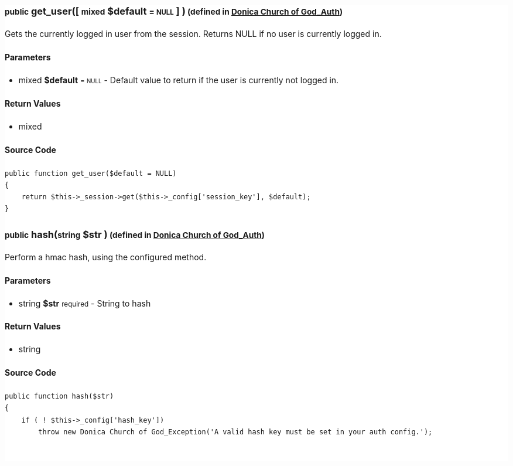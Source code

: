 <div class='method'>
<h3 id="get_user"><small>public</small>  get_user([ <small>mixed</small> <span class="param" title="Default value to return if the user is currently not logged in.">$default</span> <small>= <small>NULL</small></small> ] )<small> (defined in <a href='/documentation/api/Donica Church of God_Auth'>Donica Church of God_Auth</a>)</small></h3>
<div class='description'><p>Gets the currently logged in user from the session.
Returns NULL if no user is currently logged in.</p>
</div>
<h4>Parameters</h4>
<ul>
<li>
 <span class="blue">mixed </span><strong> $default</strong> <small> = <small>NULL</small></small> - Default value to return if the user is currently not logged in.</li>
</ul>
<h4>Return Values</h4>
<ul class='return'>
<li>
<span class='blue'>mixed</span>  
</li></ul>
<div class="method-source">
<h4>Source Code</h4>
<pre>
<code class="language-php">public function get_user($default = NULL)
{
	return $this-&gt;_session-&gt;get($this-&gt;_config[&#039;session_key&#039;], $default);
}</code>
</pre>
</div>
</div>

<div class='method'>
<h3 id="hash"><small>public</small>  hash(<small>string</small> <span class="param" title="String to hash">$str</span> )<small> (defined in <a href='/documentation/api/Donica Church of God_Auth'>Donica Church of God_Auth</a>)</small></h3>
<div class='description'><p>Perform a hmac hash, using the configured method.</p>
</div>
<h4>Parameters</h4>
<ul>
<li>
 <span class="blue">string </span><strong> $str</strong> <small>required</small> - String to hash</li>
</ul>
<h4>Return Values</h4>
<ul class='return'>
<li>
<span class='blue'>string</span>  
</li></ul>
<div class="method-source">
<h4>Source Code</h4>
<pre>
<code class="language-php">public function hash($str)
{
	if ( ! $this-&gt;_config[&#039;hash_key&#039;])
		throw new Donica Church of God_Exception(&#039;A valid hash key must be set in your auth config.&#039;);
